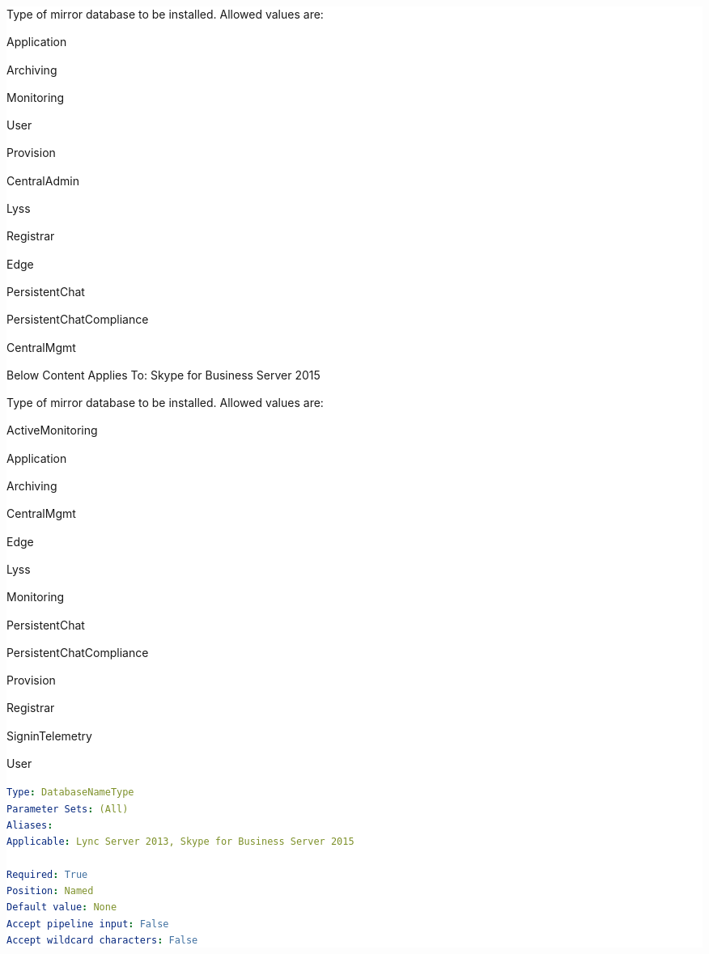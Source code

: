 Type of mirror database to be installed.
Allowed values are:

Application

Archiving

Monitoring

User

Provision

CentralAdmin

Lyss

Registrar

Edge

PersistentChat

PersistentChatCompliance

CentralMgmt



Below Content Applies To: Skype for Business Server 2015

Type of mirror database to be installed.
Allowed values are:

ActiveMonitoring

Application

Archiving

CentralMgmt

Edge

Lyss

Monitoring

PersistentChat

PersistentChatCompliance

Provision

Registrar

SigninTelemetry

User



```yaml
Type: DatabaseNameType
Parameter Sets: (All)
Aliases: 
Applicable: Lync Server 2013, Skype for Business Server 2015

Required: True
Position: Named
Default value: None
Accept pipeline input: False
Accept wildcard characters: False
```
